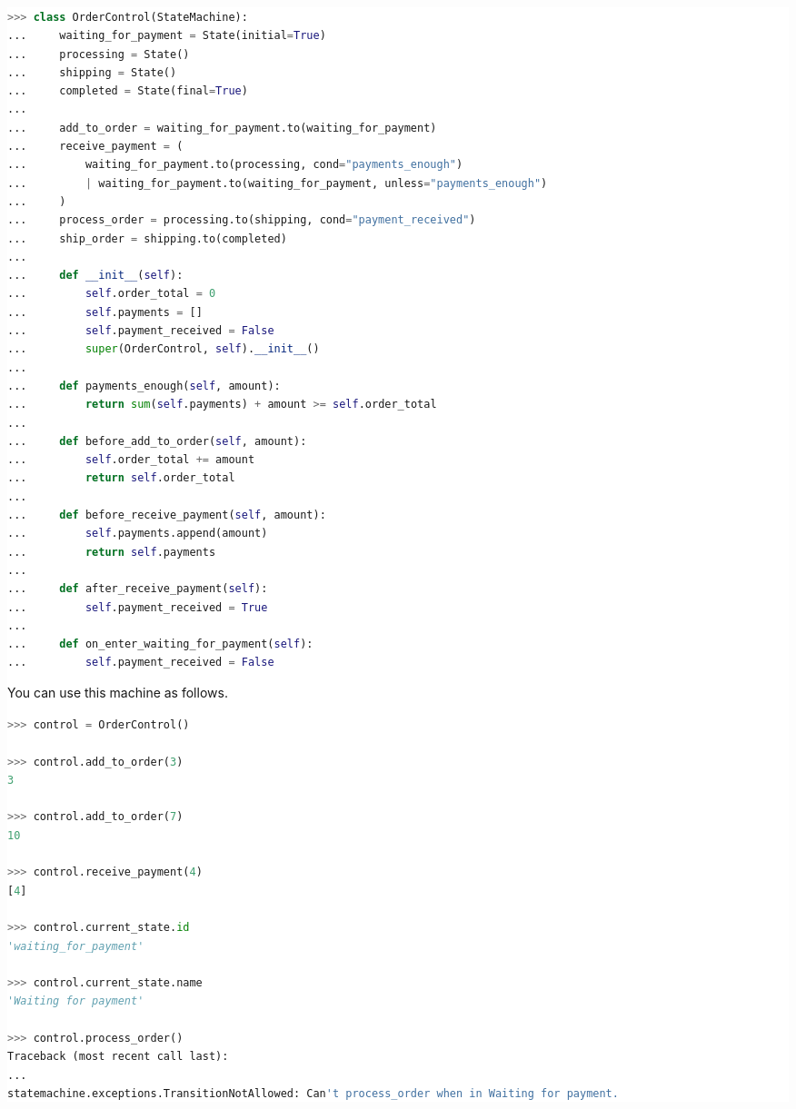 ```py
>>> class OrderControl(StateMachine):
...     waiting_for_payment = State(initial=True)
...     processing = State()
...     shipping = State()
...     completed = State(final=True)
...
...     add_to_order = waiting_for_payment.to(waiting_for_payment)
...     receive_payment = (
...         waiting_for_payment.to(processing, cond="payments_enough")
...         | waiting_for_payment.to(waiting_for_payment, unless="payments_enough")
...     )
...     process_order = processing.to(shipping, cond="payment_received")
...     ship_order = shipping.to(completed)
...
...     def __init__(self):
...         self.order_total = 0
...         self.payments = []
...         self.payment_received = False
...         super(OrderControl, self).__init__()
...
...     def payments_enough(self, amount):
...         return sum(self.payments) + amount >= self.order_total
...
...     def before_add_to_order(self, amount):
...         self.order_total += amount
...         return self.order_total
...
...     def before_receive_payment(self, amount):
...         self.payments.append(amount)
...         return self.payments
...
...     def after_receive_payment(self):
...         self.payment_received = True
...
...     def on_enter_waiting_for_payment(self):
...         self.payment_received = False

```

You can use this machine as follows.

```py
>>> control = OrderControl()

>>> control.add_to_order(3)
3

>>> control.add_to_order(7)
10

>>> control.receive_payment(4)
[4]

>>> control.current_state.id
'waiting_for_payment'

>>> control.current_state.name
'Waiting for payment'

>>> control.process_order()
Traceback (most recent call last):
...
statemachine.exceptions.TransitionNotAllowed: Can't process_order when in Waiting for payment.

```